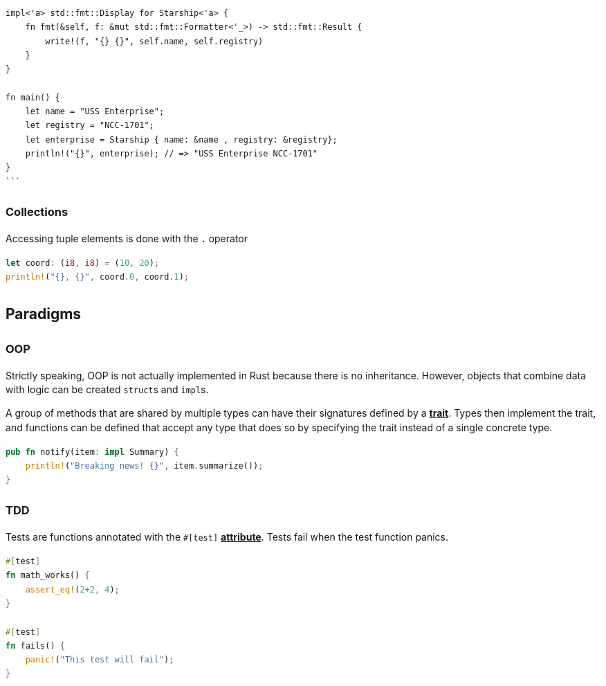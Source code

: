     impl<'a> std::fmt::Display for Starship<'a> {
        fn fmt(&self, f: &mut std::fmt::Formatter<'_>) -> std::fmt::Result {
            write!(f, "{} {}", self.name, self.registry)
        }
    }

    fn main() {
        let name = "USS Enterprise";
        let registry = "NCC-1701";
        let enterprise = Starship { name: &name , registry: &registry};
        println!("{}", enterprise); // => "USS Enterprise NCC-1701"
    }
    ```

### Collections

Accessing tuple elements is done with the **`.`** operator

``` rs
let coord: (i8, i8) = (10, 20);
println!("{}, {}", coord.0, coord.1);
```

## Paradigms

### OOP

Strictly speaking, OOP is not actually implemented in Rust because there is no inheritance.
However, objects that combine data with logic can be created `struct`s and `impl`s.

A group of methods that are shared by multiple types can have their signatures defined by a [**trait**](#trait).
Types then implement the trait, and functions can be defined that accept any type that does so by specifying the trait instead of a single concrete type.

```rs
pub fn notify(item: impl Summary) {
    println!("Breaking news! {}", item.summarize());
}
```


### TDD

Tests are functions annotated with the `#[test]` [**attribute**](#attribute).
Tests fail when the test function panics.

```rs
#[test]
fn math_works() {
    assert_eq!(2+2, 4);
}

#[test]
fn fails() {
    panic!("This test will fail");
}
```
